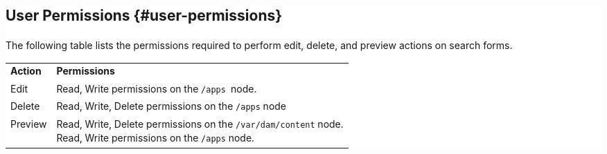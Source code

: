 ## User Permissions {#user-permissions}

The following table lists the permissions required to perform edit, delete, and preview actions on search forms.

<table> 
 <tbody> 
  <tr> 
   <td><strong>Action</strong></td> 
   <td><strong>Permissions</strong></td> 
  </tr> 
  <tr> 
   <td>Edit </td> 
   <td>Read, Write permissions on the <code>/apps </code>node.</td> 
  </tr> 
  <tr> 
   <td>Delete</td> 
   <td>Read, Write, Delete permissions on the <code>/apps</code> node</td> 
  </tr> 
  <tr> 
   <td>Preview</td> 
   <td>Read, Write, Delete permissions on the <code>/var/dam/content</code> node.<br /> Read, Write permissions on the <code>/apps</code> node.</td> 
  </tr> 
 </tbody> 
</table>


